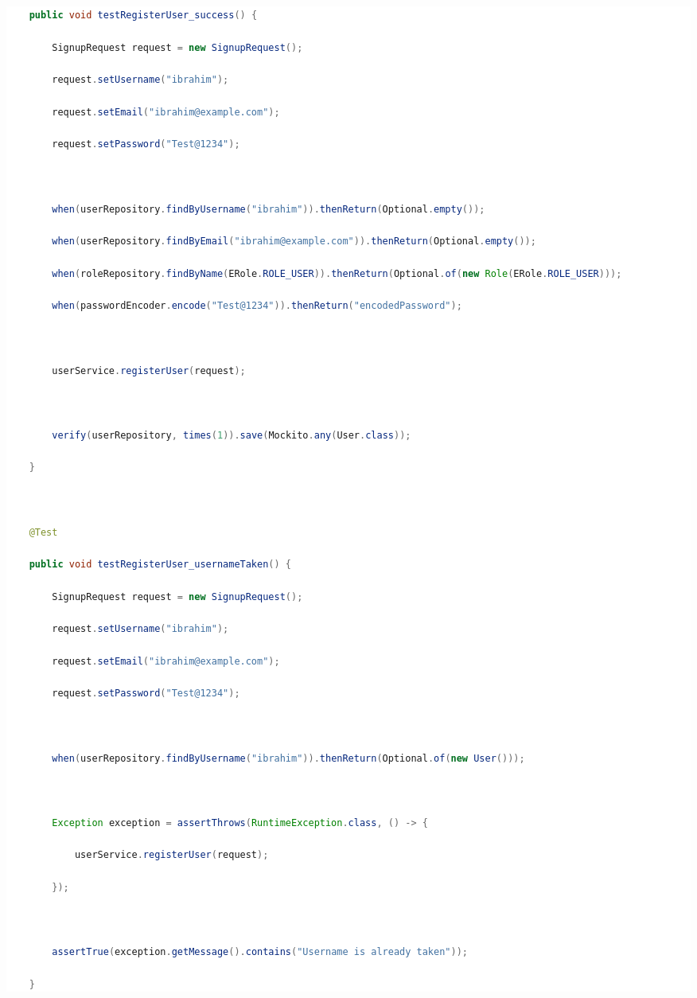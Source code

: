 ```java
    public void testRegisterUser_success() {

        SignupRequest request = new SignupRequest();

        request.setUsername("ibrahim");

        request.setEmail("ibrahim@example.com");

        request.setPassword("Test@1234");

  

        when(userRepository.findByUsername("ibrahim")).thenReturn(Optional.empty());

        when(userRepository.findByEmail("ibrahim@example.com")).thenReturn(Optional.empty());

        when(roleRepository.findByName(ERole.ROLE_USER)).thenReturn(Optional.of(new Role(ERole.ROLE_USER)));

        when(passwordEncoder.encode("Test@1234")).thenReturn("encodedPassword");

  

        userService.registerUser(request);

  

        verify(userRepository, times(1)).save(Mockito.any(User.class));

    }

  

    @Test

    public void testRegisterUser_usernameTaken() {

        SignupRequest request = new SignupRequest();

        request.setUsername("ibrahim");

        request.setEmail("ibrahim@example.com");

        request.setPassword("Test@1234");

  

        when(userRepository.findByUsername("ibrahim")).thenReturn(Optional.of(new User()));

  

        Exception exception = assertThrows(RuntimeException.class, () -> {

            userService.registerUser(request);

        });

  

        assertTrue(exception.getMessage().contains("Username is already taken"));

    }

```